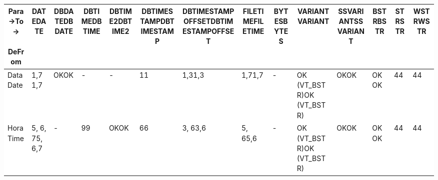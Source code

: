 |<span data-ttu-id="3d3f3-109">Para -></span><span class="sxs-lookup"><span data-stu-id="3d3f3-109">To -></span></span><br /><br /> <span data-ttu-id="3d3f3-110">De</span><span class="sxs-lookup"><span data-stu-id="3d3f3-110">From</span></span>|<span data-ttu-id="3d3f3-111">DATE</span><span class="sxs-lookup"><span data-stu-id="3d3f3-111">DATE</span></span>|<span data-ttu-id="3d3f3-112">DBDATE</span><span class="sxs-lookup"><span data-stu-id="3d3f3-112">DBDATE</span></span>|<span data-ttu-id="3d3f3-113">DBTIME</span><span class="sxs-lookup"><span data-stu-id="3d3f3-113">DBTIME</span></span>|<span data-ttu-id="3d3f3-114">DBTIME2</span><span class="sxs-lookup"><span data-stu-id="3d3f3-114">DBTIME2</span></span>|<span data-ttu-id="3d3f3-115">DBTIMESTAMP</span><span class="sxs-lookup"><span data-stu-id="3d3f3-115">DBTIMESTAMP</span></span>|<span data-ttu-id="3d3f3-116">DBTIMESTAMPOFFSET</span><span class="sxs-lookup"><span data-stu-id="3d3f3-116">DBTIMESTAMPOFFSET</span></span>|<span data-ttu-id="3d3f3-117">FILETIME</span><span class="sxs-lookup"><span data-stu-id="3d3f3-117">FILETIME</span></span>|<span data-ttu-id="3d3f3-118">BYTES</span><span class="sxs-lookup"><span data-stu-id="3d3f3-118">BYTES</span></span>|<span data-ttu-id="3d3f3-119">VARIANT</span><span class="sxs-lookup"><span data-stu-id="3d3f3-119">VARIANT</span></span>|<span data-ttu-id="3d3f3-120">SSVARIANT</span><span class="sxs-lookup"><span data-stu-id="3d3f3-120">SSVARIANT</span></span>|<span data-ttu-id="3d3f3-121">BSTR</span><span class="sxs-lookup"><span data-stu-id="3d3f3-121">BSTR</span></span>|<span data-ttu-id="3d3f3-122">STR</span><span class="sxs-lookup"><span data-stu-id="3d3f3-122">STR</span></span>|<span data-ttu-id="3d3f3-123">WSTR</span><span class="sxs-lookup"><span data-stu-id="3d3f3-123">WSTR</span></span>|  
|----------------------|----------|------------|------------|-------------|-----------------|-----------------------|--------------|-----------|-------------|---------------|----------|---------|----------|  
|<span data-ttu-id="3d3f3-124">Data</span><span class="sxs-lookup"><span data-stu-id="3d3f3-124">Date</span></span>|<span data-ttu-id="3d3f3-125">1,7</span><span class="sxs-lookup"><span data-stu-id="3d3f3-125">1,7</span></span>|<span data-ttu-id="3d3f3-126">OK</span><span class="sxs-lookup"><span data-stu-id="3d3f3-126">OK</span></span>|-|-|<span data-ttu-id="3d3f3-127">1</span><span class="sxs-lookup"><span data-stu-id="3d3f3-127">1</span></span>|<span data-ttu-id="3d3f3-128">1,3</span><span class="sxs-lookup"><span data-stu-id="3d3f3-128">1,3</span></span>|<span data-ttu-id="3d3f3-129">1,7</span><span class="sxs-lookup"><span data-stu-id="3d3f3-129">1,7</span></span>|-|<span data-ttu-id="3d3f3-130">OK (VT_BSTR)</span><span class="sxs-lookup"><span data-stu-id="3d3f3-130">OK (VT_BSTR)</span></span>|<span data-ttu-id="3d3f3-131">OK</span><span class="sxs-lookup"><span data-stu-id="3d3f3-131">OK</span></span>|<span data-ttu-id="3d3f3-132">OK</span><span class="sxs-lookup"><span data-stu-id="3d3f3-132">OK</span></span>|<span data-ttu-id="3d3f3-133">4</span><span class="sxs-lookup"><span data-stu-id="3d3f3-133">4</span></span>|<span data-ttu-id="3d3f3-134">4</span><span class="sxs-lookup"><span data-stu-id="3d3f3-134">4</span></span>|  
|<span data-ttu-id="3d3f3-135">Hora</span><span class="sxs-lookup"><span data-stu-id="3d3f3-135">Time</span></span>|<span data-ttu-id="3d3f3-136">5, 6, 7</span><span class="sxs-lookup"><span data-stu-id="3d3f3-136">5,6,7</span></span>|-|<span data-ttu-id="3d3f3-137">9</span><span class="sxs-lookup"><span data-stu-id="3d3f3-137">9</span></span>|<span data-ttu-id="3d3f3-138">OK</span><span class="sxs-lookup"><span data-stu-id="3d3f3-138">OK</span></span>|<span data-ttu-id="3d3f3-139">6</span><span class="sxs-lookup"><span data-stu-id="3d3f3-139">6</span></span>|<span data-ttu-id="3d3f3-140">3, 6</span><span class="sxs-lookup"><span data-stu-id="3d3f3-140">3,6</span></span>|<span data-ttu-id="3d3f3-141">5, 6</span><span class="sxs-lookup"><span data-stu-id="3d3f3-141">5,6</span></span>|-|<span data-ttu-id="3d3f3-142">OK (VT_BSTR)</span><span class="sxs-lookup"><span data-stu-id="3d3f3-142">OK (VT_BSTR)</span></span>|<span data-ttu-id="3d3f3-143">OK</span><span class="sxs-lookup"><span data-stu-id="3d3f3-143">OK</span></span>|<span data-ttu-id="3d3f3-144">OK</span><span class="sxs-lookup"><span data-stu-id="3d3f3-144">OK</span></span>|<span data-ttu-id="3d3f3-145">4</span><span class="sxs-lookup"><span data-stu-id="3d3f3-145">4</span></span>|<span data-ttu-id="3d3f3-146">4</span><span class="sxs-lookup"><span data-stu-id="3d3f3-146">4</span></span>|  